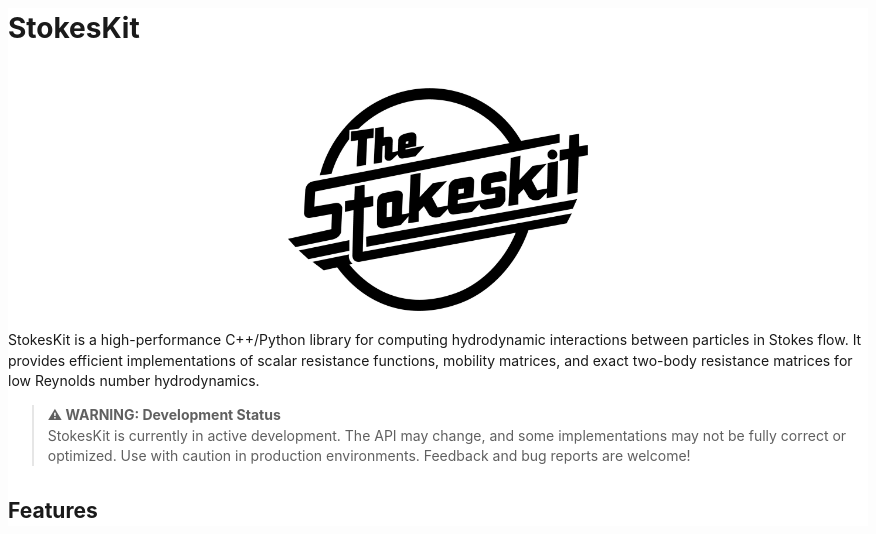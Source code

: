 # StokesKit

<p align="center">
    <br/>
    <img src="images/logo.png" alt="StokesKit Logo" width="300"/>
    <br/>
</p>


StokesKit is a high-performance C++/Python library for computing hydrodynamic interactions between particles in Stokes flow. It provides efficient implementations of scalar resistance functions, mobility matrices, and exact two-body resistance matrices for low Reynolds number hydrodynamics.

> **⚠️ WARNING: Development Status**  
> StokesKit is currently in active development. The API may change, and some implementations may not be fully correct or optimized. Use with caution in production environments. Feedback and bug reports are welcome!

## Features
